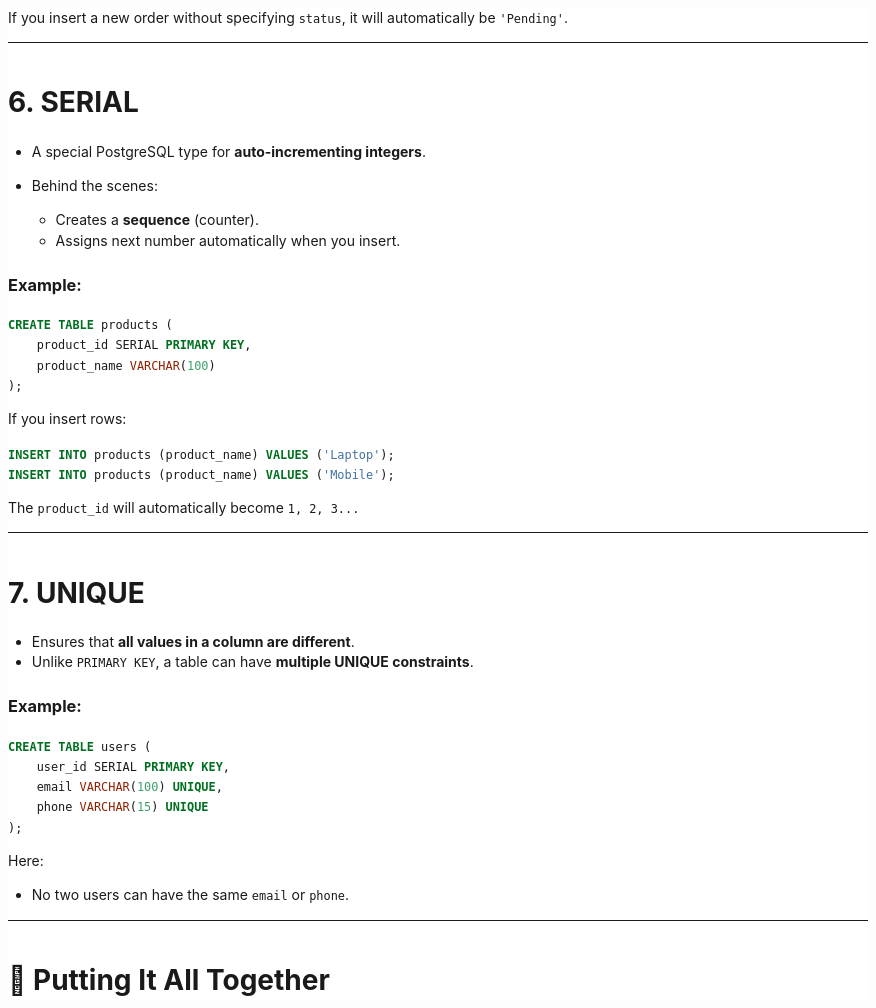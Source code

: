 If you insert a new order without specifying `status`, it will automatically be `'Pending'`.

---

# **6. SERIAL**

* A special PostgreSQL type for **auto-incrementing integers**.
* Behind the scenes:

  * Creates a **sequence** (counter).
  * Assigns next number automatically when you insert.

### Example:

```sql
CREATE TABLE products (
    product_id SERIAL PRIMARY KEY,
    product_name VARCHAR(100)
);
```

If you insert rows:

```sql
INSERT INTO products (product_name) VALUES ('Laptop');
INSERT INTO products (product_name) VALUES ('Mobile');
```

The `product_id` will automatically become `1, 2, 3...`

---

# **7. UNIQUE**

* Ensures that **all values in a column are different**.
* Unlike `PRIMARY KEY`, a table can have **multiple UNIQUE constraints**.

### Example:

```sql
CREATE TABLE users (
    user_id SERIAL PRIMARY KEY,
    email VARCHAR(100) UNIQUE,
    phone VARCHAR(15) UNIQUE
);
```

Here:

* No two users can have the same `email` or `phone`.

---

# **📌 Putting It All Together**
